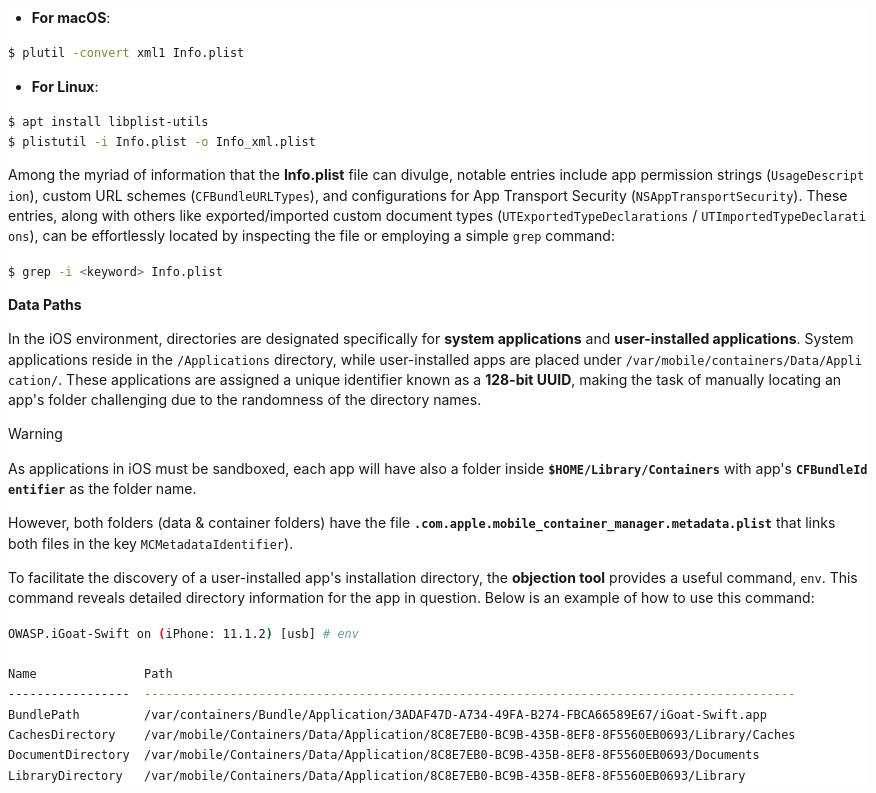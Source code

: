 - **For macOS**:

```bash
$ plutil -convert xml1 Info.plist
```

- **For Linux**:

```bash
$ apt install libplist-utils
$ plistutil -i Info.plist -o Info_xml.plist
```

Among the myriad of information that the **Info.plist** file can divulge, notable entries include app permission strings (`UsageDescription`), custom URL schemes (`CFBundleURLTypes`), and configurations for App Transport Security (`NSAppTransportSecurity`). These entries, along with others like exported/imported custom document types (`UTExportedTypeDeclarations` / `UTImportedTypeDeclarations`), can be effortlessly located by inspecting the file or employing a simple `grep` command:

```bash
$ grep -i <keyword> Info.plist
```

**Data Paths**

In the iOS environment, directories are designated specifically for **system applications** and **user-installed applications**. System applications reside in the `/Applications` directory, while user-installed apps are placed under `/var/mobile/containers/Data/Application/`. These applications are assigned a unique identifier known as a **128-bit UUID**, making the task of manually locating an app's folder challenging due to the randomness of the directory names.

> [!WARNING]
> As applications in iOS must be sandboxed, each app will have also a folder inside **`$HOME/Library/Containers`** with app's **`CFBundleIdentifier`** as the folder name.
>
> However, both folders (data & container folders) have the file **`.com.apple.mobile_container_manager.metadata.plist`** that links both files in the key `MCMetadataIdentifier`).

To facilitate the discovery of a user-installed app's installation directory, the **objection tool** provides a useful command, `env`. This command reveals detailed directory information for the app in question. Below is an example of how to use this command:

```bash
OWASP.iGoat-Swift on (iPhone: 11.1.2) [usb] # env

Name               Path
-----------------  -------------------------------------------------------------------------------------------
BundlePath         /var/containers/Bundle/Application/3ADAF47D-A734-49FA-B274-FBCA66589E67/iGoat-Swift.app
CachesDirectory    /var/mobile/Containers/Data/Application/8C8E7EB0-BC9B-435B-8EF8-8F5560EB0693/Library/Caches
DocumentDirectory  /var/mobile/Containers/Data/Application/8C8E7EB0-BC9B-435B-8EF8-8F5560EB0693/Documents
LibraryDirectory   /var/mobile/Containers/Data/Application/8C8E7EB0-BC9B-435B-8EF8-8F5560EB0693/Library
```
